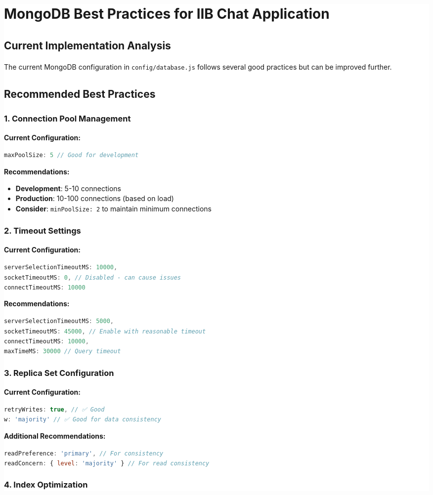 # MongoDB Best Practices for IIB Chat Application

## Current Implementation Analysis

The current MongoDB configuration in `config/database.js` follows several good practices but can be improved further.

## Recommended Best Practices

### 1. Connection Pool Management

**Current Configuration:**
```javascript
maxPoolSize: 5 // Good for development
```

**Recommendations:**
- **Development**: 5-10 connections
- **Production**: 10-100 connections (based on load)
- **Consider**: `minPoolSize: 2` to maintain minimum connections

### 2. Timeout Settings

**Current Configuration:**
```javascript
serverSelectionTimeoutMS: 10000,
socketTimeoutMS: 0, // Disabled - can cause issues
connectTimeoutMS: 10000
```

**Recommendations:**
```javascript
serverSelectionTimeoutMS: 5000,
socketTimeoutMS: 45000, // Enable with reasonable timeout
connectTimeoutMS: 10000,
maxTimeMS: 30000 // Query timeout
```

### 3. Replica Set Configuration

**Current Configuration:**
```javascript
retryWrites: true, // ✅ Good
w: 'majority' // ✅ Good for data consistency
```

**Additional Recommendations:**
```javascript
readPreference: 'primary', // For consistency
readConcern: { level: 'majority' } // For read consistency
```

### 4. Index Optimization
